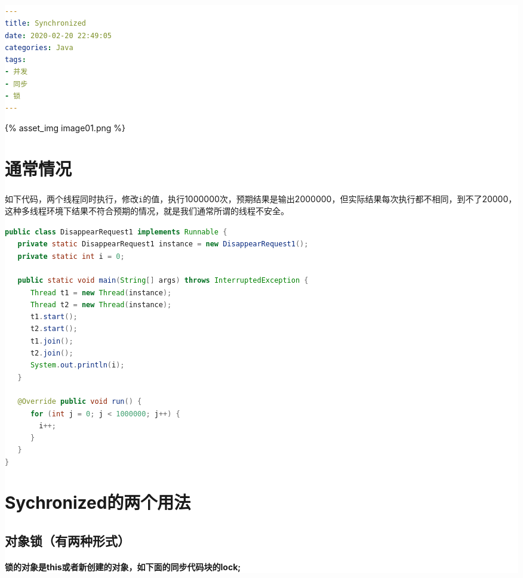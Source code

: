 ```yaml
---
title: Synchronized
date: 2020-02-20 22:49:05
categories: Java
tags:
- 并发
- 同步
- 锁
---
```


{% asset_img image01.png  %}





# 通常情况

如下代码，两个线程同时执行，修改`i`的值，执行1000000次，预期结果是输出2000000，但实际结果每次执行都不相同，到不了20000，这种多线程环境下结果不符合预期的情况，就是我们通常所谓的线程不安全。

```java
public class DisappearRequest1 implements Runnable {
   private static DisappearRequest1 instance = new DisappearRequest1();
   private static int i = 0;

   public static void main(String[] args) throws InterruptedException {
      Thread t1 = new Thread(instance);
      Thread t2 = new Thread(instance);
      t1.start();
      t2.start();
      t1.join();
      t2.join();
      System.out.println(i);
   }

   @Override public void run() {
      for (int j = 0; j < 1000000; j++) {
        i++;
      }
   }
}
```

# Sychronized的两个用法

## 对象锁（有两种形式）

**锁的对象是this或者新创建的对象，如下面的同步代码块的lock;**
